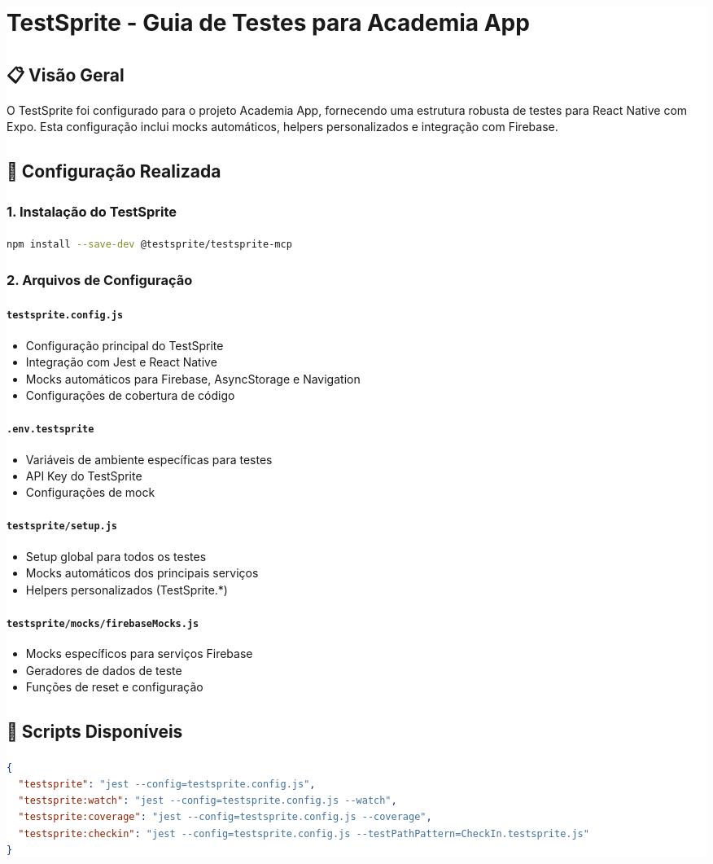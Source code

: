 # TestSprite - Guia de Testes para Academia App

## 📋 Visão Geral

O TestSprite foi configurado para o projeto Academia App, fornecendo uma estrutura robusta de testes para React Native com Expo. Esta configuração inclui mocks automáticos, helpers personalizados e integração com Firebase.

## 🚀 Configuração Realizada

### 1. Instalação do TestSprite
```bash
npm install --save-dev @testsprite/testsprite-mcp
```

### 2. Arquivos de Configuração

#### `testsprite.config.js`
- Configuração principal do TestSprite
- Integração com Jest e React Native
- Mocks automáticos para Firebase, AsyncStorage e Navigation
- Configurações de cobertura de código

#### `.env.testsprite`
- Variáveis de ambiente específicas para testes
- API Key do TestSprite
- Configurações de mock

#### `testsprite/setup.js`
- Setup global para todos os testes
- Mocks automáticos dos principais serviços
- Helpers personalizados (TestSprite.*)

#### `testsprite/mocks/firebaseMocks.js`
- Mocks específicos para serviços Firebase
- Geradores de dados de teste
- Funções de reset e configuração

## 📝 Scripts Disponíveis

```json
{
  "testsprite": "jest --config=testsprite.config.js",
  "testsprite:watch": "jest --config=testsprite.config.js --watch",
  "testsprite:coverage": "jest --config=testsprite.config.js --coverage",
  "testsprite:checkin": "jest --config=testsprite.config.js --testPathPattern=CheckIn.testsprite.js"
}
```
